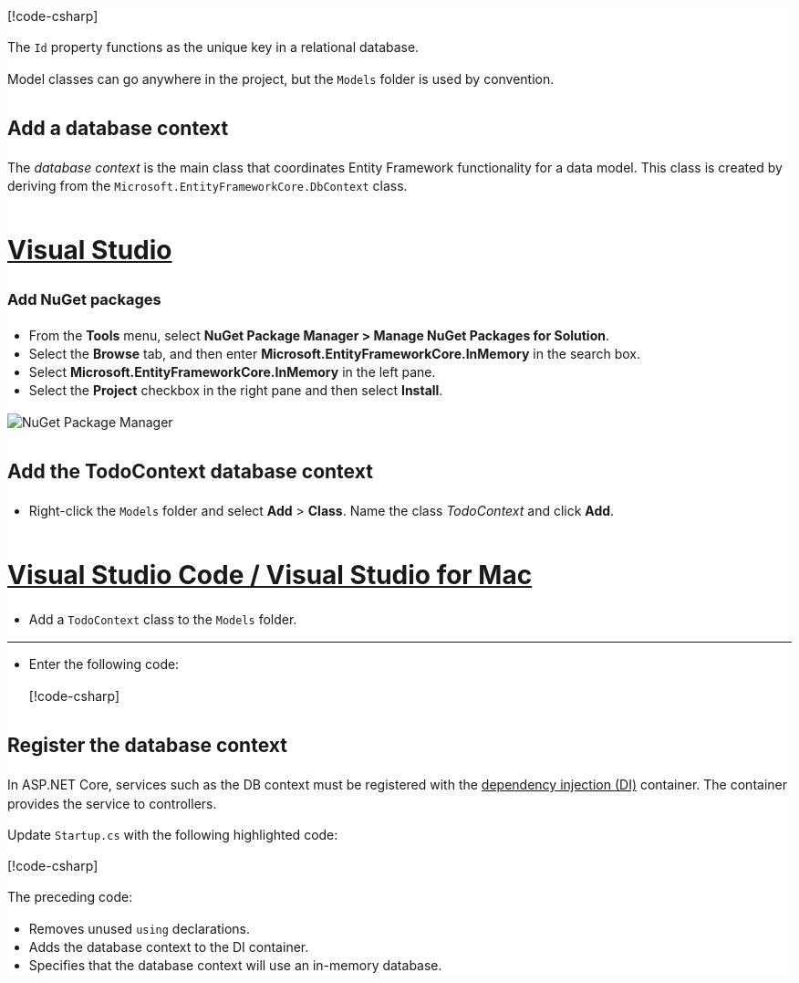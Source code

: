 
  [!code-csharp[](first-web-api/samples/3.0/TodoApi/Models/TodoItem.cs?name=snippet)]

The `Id` property functions as the unique key in a relational database.

Model classes can go anywhere in the project, but the `Models` folder is used by convention.

## Add a database context

The *database context* is the main class that coordinates Entity Framework functionality for a data model. This class is created by deriving from the `Microsoft.EntityFrameworkCore.DbContext` class.

# [Visual Studio](#tab/visual-studio)

### Add NuGet packages

* From the **Tools** menu, select **NuGet Package Manager > Manage NuGet Packages for Solution**.
* Select the **Browse** tab, and then enter **Microsoft.EntityFrameworkCore.InMemory** in the search box.
* Select **Microsoft.EntityFrameworkCore.InMemory** in the left pane.
* Select the **Project** checkbox in the right pane and then select **Install**.

![NuGet Package Manager](first-web-api/_static/vs3NuGet.png)

## Add the TodoContext database context

* Right-click the `Models` folder and select **Add** > **Class**. Name the class *TodoContext* and click **Add**.

# [Visual Studio Code / Visual Studio for Mac](#tab/visual-studio-code+visual-studio-mac)

* Add a `TodoContext` class to the `Models` folder.

---

* Enter the following code:

  [!code-csharp[](first-web-api/samples/3.0/TodoApi/Models/TodoContext.cs)]

## Register the database context

In ASP.NET Core, services such as the DB context must be registered with the [dependency injection (DI)](xref:fundamentals/dependency-injection) container. The container provides the service to controllers.

Update `Startup.cs` with the following highlighted code:

[!code-csharp[](first-web-api/samples/3.0/TodoApi/Startup.cs?highlight=7-8,23-24&name=snippet_all)]

The preceding code:

* Removes unused `using` declarations.
* Adds the database context to the DI container.
* Specifies that the database context will use an in-memory database.

